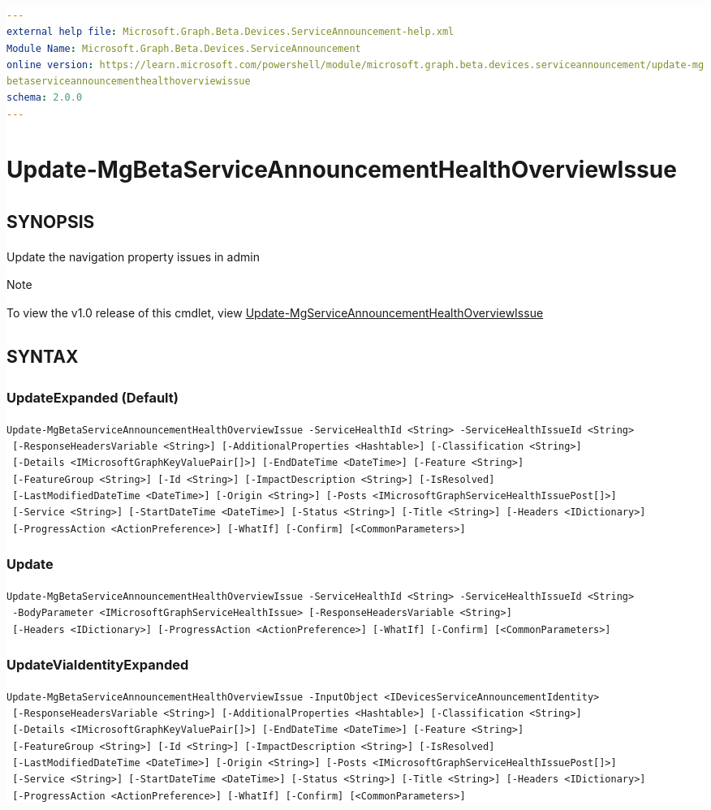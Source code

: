 ```yaml
---
external help file: Microsoft.Graph.Beta.Devices.ServiceAnnouncement-help.xml
Module Name: Microsoft.Graph.Beta.Devices.ServiceAnnouncement
online version: https://learn.microsoft.com/powershell/module/microsoft.graph.beta.devices.serviceannouncement/update-mgbetaserviceannouncementhealthoverviewissue
schema: 2.0.0
---
```


# Update-MgBetaServiceAnnouncementHealthOverviewIssue

## SYNOPSIS
Update the navigation property issues in admin

> [!NOTE]
> To view the v1.0 release of this cmdlet, view [Update-MgServiceAnnouncementHealthOverviewIssue](/powershell/module/Microsoft.Graph.Devices.ServiceAnnouncement/Update-MgServiceAnnouncementHealthOverviewIssue?view=graph-powershell-1.0)

## SYNTAX

### UpdateExpanded (Default)
```
Update-MgBetaServiceAnnouncementHealthOverviewIssue -ServiceHealthId <String> -ServiceHealthIssueId <String>
 [-ResponseHeadersVariable <String>] [-AdditionalProperties <Hashtable>] [-Classification <String>]
 [-Details <IMicrosoftGraphKeyValuePair[]>] [-EndDateTime <DateTime>] [-Feature <String>]
 [-FeatureGroup <String>] [-Id <String>] [-ImpactDescription <String>] [-IsResolved]
 [-LastModifiedDateTime <DateTime>] [-Origin <String>] [-Posts <IMicrosoftGraphServiceHealthIssuePost[]>]
 [-Service <String>] [-StartDateTime <DateTime>] [-Status <String>] [-Title <String>] [-Headers <IDictionary>]
 [-ProgressAction <ActionPreference>] [-WhatIf] [-Confirm] [<CommonParameters>]
```

### Update
```
Update-MgBetaServiceAnnouncementHealthOverviewIssue -ServiceHealthId <String> -ServiceHealthIssueId <String>
 -BodyParameter <IMicrosoftGraphServiceHealthIssue> [-ResponseHeadersVariable <String>]
 [-Headers <IDictionary>] [-ProgressAction <ActionPreference>] [-WhatIf] [-Confirm] [<CommonParameters>]
```

### UpdateViaIdentityExpanded
```
Update-MgBetaServiceAnnouncementHealthOverviewIssue -InputObject <IDevicesServiceAnnouncementIdentity>
 [-ResponseHeadersVariable <String>] [-AdditionalProperties <Hashtable>] [-Classification <String>]
 [-Details <IMicrosoftGraphKeyValuePair[]>] [-EndDateTime <DateTime>] [-Feature <String>]
 [-FeatureGroup <String>] [-Id <String>] [-ImpactDescription <String>] [-IsResolved]
 [-LastModifiedDateTime <DateTime>] [-Origin <String>] [-Posts <IMicrosoftGraphServiceHealthIssuePost[]>]
 [-Service <String>] [-StartDateTime <DateTime>] [-Status <String>] [-Title <String>] [-Headers <IDictionary>]
 [-ProgressAction <ActionPreference>] [-WhatIf] [-Confirm] [<CommonParameters>]
```

